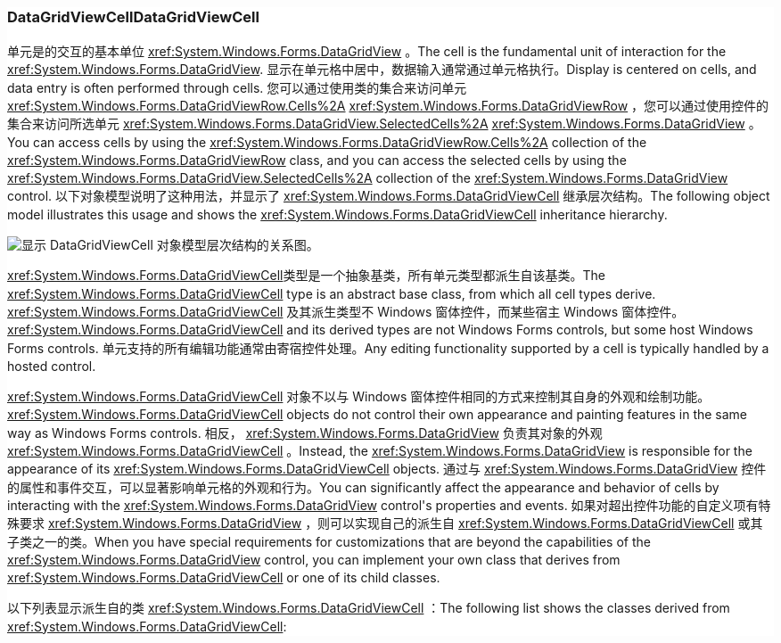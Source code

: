 ### <a name="datagridviewcell"></a><span data-ttu-id="76408-120">DataGridViewCell</span><span class="sxs-lookup"><span data-stu-id="76408-120">DataGridViewCell</span></span>  
 <span data-ttu-id="76408-121">单元是的交互的基本单位 <xref:System.Windows.Forms.DataGridView> 。</span><span class="sxs-lookup"><span data-stu-id="76408-121">The cell is the fundamental unit of interaction for the <xref:System.Windows.Forms.DataGridView>.</span></span> <span data-ttu-id="76408-122">显示在单元格中居中，数据输入通常通过单元格执行。</span><span class="sxs-lookup"><span data-stu-id="76408-122">Display is centered on cells, and data entry is often performed through cells.</span></span> <span data-ttu-id="76408-123">您可以通过使用类的集合来访问单元 <xref:System.Windows.Forms.DataGridViewRow.Cells%2A> <xref:System.Windows.Forms.DataGridViewRow> ，您可以通过使用控件的集合来访问所选单元 <xref:System.Windows.Forms.DataGridView.SelectedCells%2A> <xref:System.Windows.Forms.DataGridView> 。</span><span class="sxs-lookup"><span data-stu-id="76408-123">You can access cells by using the <xref:System.Windows.Forms.DataGridViewRow.Cells%2A> collection of the <xref:System.Windows.Forms.DataGridViewRow> class, and you can access the selected cells by using the <xref:System.Windows.Forms.DataGridView.SelectedCells%2A> collection of the <xref:System.Windows.Forms.DataGridView> control.</span></span> <span data-ttu-id="76408-124">以下对象模型说明了这种用法，并显示了 <xref:System.Windows.Forms.DataGridViewCell> 继承层次结构。</span><span class="sxs-lookup"><span data-stu-id="76408-124">The following object model illustrates this usage and shows the <xref:System.Windows.Forms.DataGridViewCell> inheritance hierarchy.</span></span>  
  
 ![显示 DataGridViewCell 对象模型层次结构的关系图。](./media/datagridview-control-architecture-windows-forms/datagridviewcell-object-model.gif)  
  
 <span data-ttu-id="76408-126"><xref:System.Windows.Forms.DataGridViewCell>类型是一个抽象基类，所有单元类型都派生自该基类。</span><span class="sxs-lookup"><span data-stu-id="76408-126">The <xref:System.Windows.Forms.DataGridViewCell> type is an abstract base class, from which all cell types derive.</span></span> <span data-ttu-id="76408-127"><xref:System.Windows.Forms.DataGridViewCell> 及其派生类型不 Windows 窗体控件，而某些宿主 Windows 窗体控件。</span><span class="sxs-lookup"><span data-stu-id="76408-127"><xref:System.Windows.Forms.DataGridViewCell> and its derived types are not Windows Forms controls, but some host Windows Forms controls.</span></span> <span data-ttu-id="76408-128">单元支持的所有编辑功能通常由寄宿控件处理。</span><span class="sxs-lookup"><span data-stu-id="76408-128">Any editing functionality supported by a cell is typically handled by a hosted control.</span></span>  
  
 <span data-ttu-id="76408-129"><xref:System.Windows.Forms.DataGridViewCell> 对象不以与 Windows 窗体控件相同的方式来控制其自身的外观和绘制功能。</span><span class="sxs-lookup"><span data-stu-id="76408-129"><xref:System.Windows.Forms.DataGridViewCell> objects do not control their own appearance and painting features in the same way as Windows Forms controls.</span></span> <span data-ttu-id="76408-130">相反， <xref:System.Windows.Forms.DataGridView> 负责其对象的外观 <xref:System.Windows.Forms.DataGridViewCell> 。</span><span class="sxs-lookup"><span data-stu-id="76408-130">Instead, the <xref:System.Windows.Forms.DataGridView> is responsible for the appearance of its <xref:System.Windows.Forms.DataGridViewCell> objects.</span></span> <span data-ttu-id="76408-131">通过与 <xref:System.Windows.Forms.DataGridView> 控件的属性和事件交互，可以显著影响单元格的外观和行为。</span><span class="sxs-lookup"><span data-stu-id="76408-131">You can significantly affect the appearance and behavior of cells by interacting with the <xref:System.Windows.Forms.DataGridView> control's properties and events.</span></span> <span data-ttu-id="76408-132">如果对超出控件功能的自定义项有特殊要求 <xref:System.Windows.Forms.DataGridView> ，则可以实现自己的派生自 <xref:System.Windows.Forms.DataGridViewCell> 或其子类之一的类。</span><span class="sxs-lookup"><span data-stu-id="76408-132">When you have special requirements for customizations that are beyond the capabilities of the <xref:System.Windows.Forms.DataGridView> control, you can implement your own class that derives from <xref:System.Windows.Forms.DataGridViewCell> or one of its child classes.</span></span>  
  
 <span data-ttu-id="76408-133">以下列表显示派生自的类 <xref:System.Windows.Forms.DataGridViewCell> ：</span><span class="sxs-lookup"><span data-stu-id="76408-133">The following list shows the classes derived from <xref:System.Windows.Forms.DataGridViewCell>:</span></span>  
  
